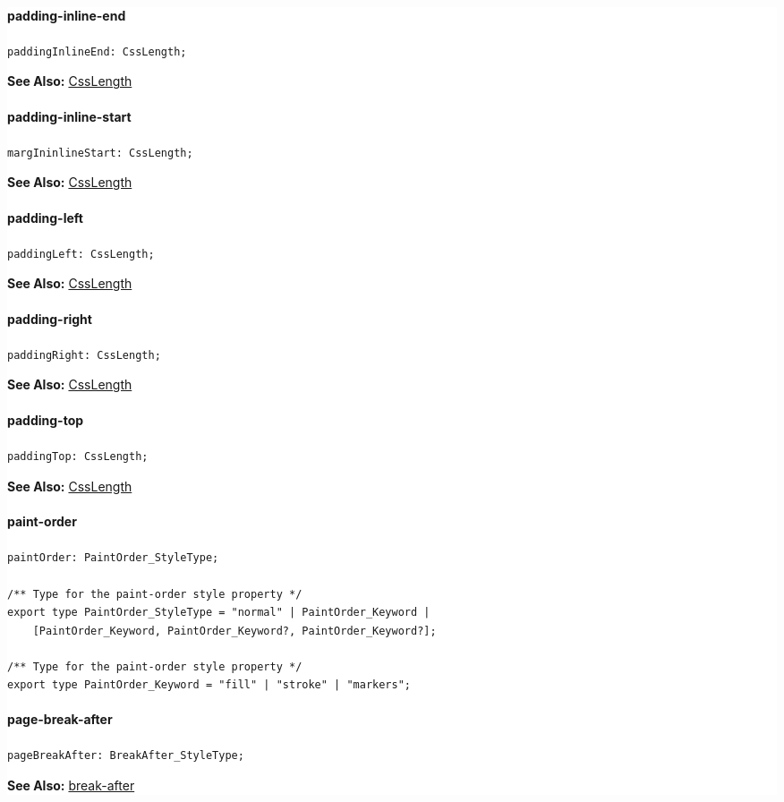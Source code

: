 #### padding-inline-end

```tsx
paddingInlineEnd: CssLength;
```

**See Also:** [CssLength](/mimcss/reference.html#modules/numerictypes.html#csslength)

#### padding-inline-start

```tsx
margIninlineStart: CssLength;
```

**See Also:** [CssLength](/mimcss/reference.html#modules/numerictypes.html#csslength)

#### padding-left

```tsx
paddingLeft: CssLength;
```

**See Also:** [CssLength](/mimcss/reference.html#modules/numerictypes.html#csslength)

#### padding-right

```tsx
paddingRight: CssLength;
```

**See Also:** [CssLength](/mimcss/reference.html#modules/numerictypes.html#csslength)

#### padding-top

```tsx
paddingTop: CssLength;
```

**See Also:** [CssLength](/mimcss/reference.html#modules/numerictypes.html#csslength)

#### paint-order

```tsx
paintOrder: PaintOrder_StyleType;

/** Type for the paint-order style property */
export type PaintOrder_StyleType = "normal" | PaintOrder_Keyword |
    [PaintOrder_Keyword, PaintOrder_Keyword?, PaintOrder_Keyword?];

/** Type for the paint-order style property */
export type PaintOrder_Keyword = "fill" | "stroke" | "markers";
```

#### page-break-after

```tsx
pageBreakAfter: BreakAfter_StyleType;
```

**See Also:** [break-after](#break-after)
